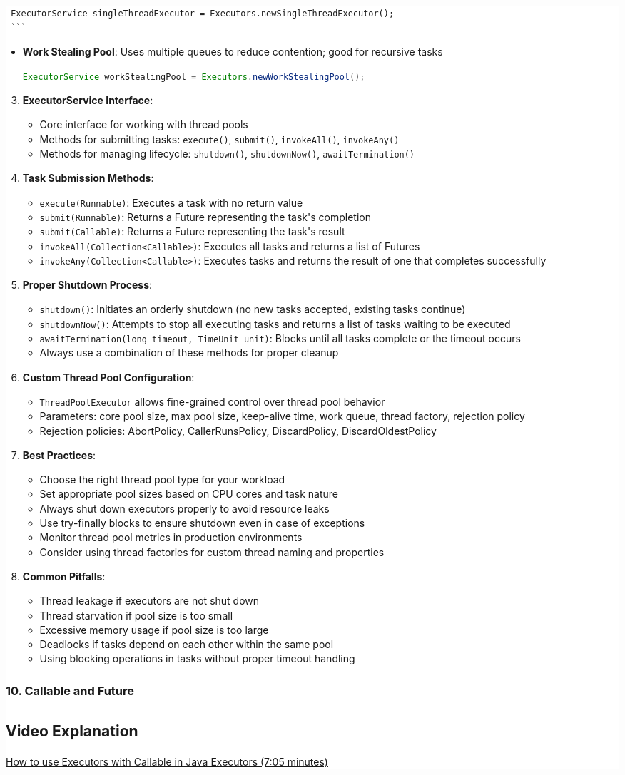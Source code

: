      ExecutorService singleThreadExecutor = Executors.newSingleThreadExecutor();
     ```
   - **Work Stealing Pool**: Uses multiple queues to reduce contention; good for recursive tasks
     ```java
     ExecutorService workStealingPool = Executors.newWorkStealingPool();
     ```

3. **ExecutorService Interface**:
   - Core interface for working with thread pools
   - Methods for submitting tasks: `execute()`, `submit()`, `invokeAll()`, `invokeAny()`
   - Methods for managing lifecycle: `shutdown()`, `shutdownNow()`, `awaitTermination()`

4. **Task Submission Methods**:
   - `execute(Runnable)`: Executes a task with no return value
   - `submit(Runnable)`: Returns a Future representing the task's completion
   - `submit(Callable)`: Returns a Future representing the task's result
   - `invokeAll(Collection<Callable>)`: Executes all tasks and returns a list of Futures
   - `invokeAny(Collection<Callable>)`: Executes tasks and returns the result of one that completes successfully

5. **Proper Shutdown Process**:
   - `shutdown()`: Initiates an orderly shutdown (no new tasks accepted, existing tasks continue)
   - `shutdownNow()`: Attempts to stop all executing tasks and returns a list of tasks waiting to be executed
   - `awaitTermination(long timeout, TimeUnit unit)`: Blocks until all tasks complete or the timeout occurs
   - Always use a combination of these methods for proper cleanup

6. **Custom Thread Pool Configuration**:
   - `ThreadPoolExecutor` allows fine-grained control over thread pool behavior
   - Parameters: core pool size, max pool size, keep-alive time, work queue, thread factory, rejection policy
   - Rejection policies: AbortPolicy, CallerRunsPolicy, DiscardPolicy, DiscardOldestPolicy

7. **Best Practices**:
   - Choose the right thread pool type for your workload
   - Set appropriate pool sizes based on CPU cores and task nature
   - Always shut down executors properly to avoid resource leaks
   - Use try-finally blocks to ensure shutdown even in case of exceptions
   - Monitor thread pool metrics in production environments
   - Consider using thread factories for custom thread naming and properties

8. **Common Pitfalls**:
   - Thread leakage if executors are not shut down
   - Thread starvation if pool size is too small
   - Excessive memory usage if pool size is too large
   - Deadlocks if tasks depend on each other within the same pool
   - Using blocking operations in tasks without proper timeout handling


### 10. Callable and Future


## Video Explanation
[How to use Executors with Callable in Java Executors (7:05 minutes)](https://www.youtube.com/watch?v=HNmJUMC4aAo)
